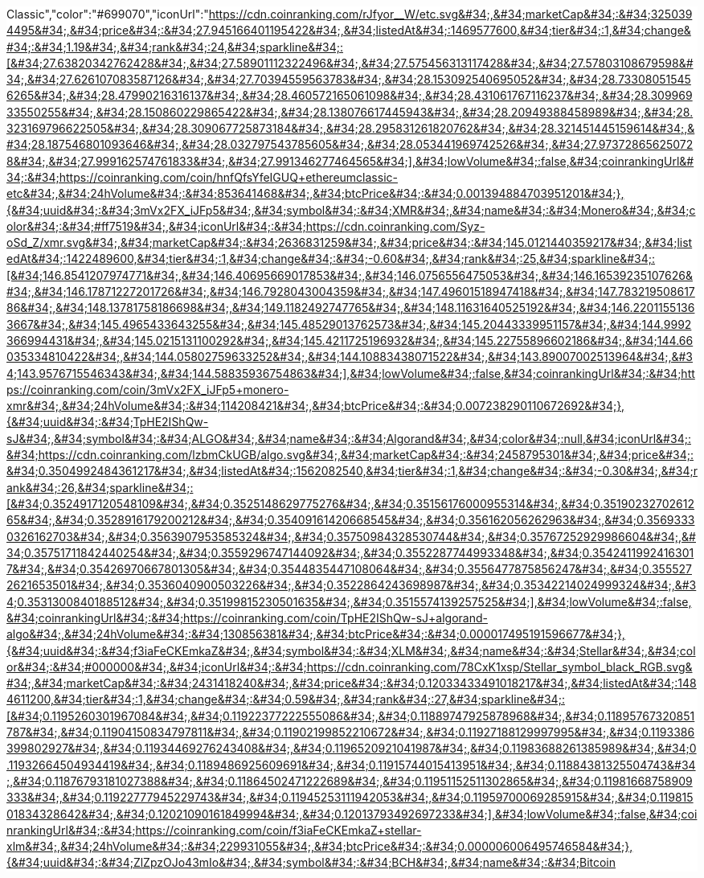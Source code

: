 Classic&#34;,&#34;color&#34;:&#34;#699070&#34;,&#34;iconUrl&#34;:&#34;https://cdn.coinranking.com/rJfyor__W/etc.svg&#34;,&#34;marketCap&#34;:&#34;3250394495&#34;,&#34;price&#34;:&#34;27.945166401195422&#34;,&#34;listedAt&#34;:1469577600,&#34;tier&#34;:1,&#34;change&#34;:&#34;1.19&#34;,&#34;rank&#34;:24,&#34;sparkline&#34;:[&#34;27.63820342762428&#34;,&#34;27.58901112322496&#34;,&#34;27.575456313117428&#34;,&#34;27.57803108679598&#34;,&#34;27.626107083587126&#34;,&#34;27.70394559563783&#34;,&#34;28.153092540695052&#34;,&#34;28.733080515456265&#34;,&#34;28.47990216316137&#34;,&#34;28.460572165061098&#34;,&#34;28.431061767116237&#34;,&#34;28.30996933550255&#34;,&#34;28.150860229865422&#34;,&#34;28.138076617445943&#34;,&#34;28.20949388458989&#34;,&#34;28.323169796622505&#34;,&#34;28.309067725873184&#34;,&#34;28.295831261820762&#34;,&#34;28.321451445159614&#34;,&#34;28.187546801093646&#34;,&#34;28.032797543785605&#34;,&#34;28.053441969742526&#34;,&#34;27.973728656250728&#34;,&#34;27.999162574761833&#34;,&#34;27.991346277464565&#34;],&#34;lowVolume&#34;:false,&#34;coinrankingUrl&#34;:&#34;https://coinranking.com/coin/hnfQfsYfeIGUQ+ethereumclassic-etc&#34;,&#34;24hVolume&#34;:&#34;853641468&#34;,&#34;btcPrice&#34;:&#34;0.001394884703951201&#34;},{&#34;uuid&#34;:&#34;3mVx2FX_iJFp5&#34;,&#34;symbol&#34;:&#34;XMR&#34;,&#34;name&#34;:&#34;Monero&#34;,&#34;color&#34;:&#34;#ff7519&#34;,&#34;iconUrl&#34;:&#34;https://cdn.coinranking.com/Syz-oSd_Z/xmr.svg&#34;,&#34;marketCap&#34;:&#34;2636831259&#34;,&#34;price&#34;:&#34;145.0121440359217&#34;,&#34;listedAt&#34;:1422489600,&#34;tier&#34;:1,&#34;change&#34;:&#34;-0.60&#34;,&#34;rank&#34;:25,&#34;sparkline&#34;:[&#34;146.8541207974771&#34;,&#34;146.40695669017853&#34;,&#34;146.0756556475053&#34;,&#34;146.16539235107626&#34;,&#34;146.17871227201726&#34;,&#34;146.7928043004359&#34;,&#34;147.49601518947418&#34;,&#34;147.78321950861786&#34;,&#34;148.13781758186698&#34;,&#34;149.1182492747765&#34;,&#34;148.11631640525192&#34;,&#34;146.22011551363667&#34;,&#34;145.4965433643255&#34;,&#34;145.48529013762573&#34;,&#34;145.20443339951157&#34;,&#34;144.9992366994431&#34;,&#34;145.0215131100292&#34;,&#34;145.4211725196932&#34;,&#34;145.22755896602186&#34;,&#34;144.66035334810422&#34;,&#34;144.05802759633252&#34;,&#34;144.10883438071522&#34;,&#34;143.89007002513964&#34;,&#34;143.9576715546343&#34;,&#34;144.58835936754863&#34;],&#34;lowVolume&#34;:false,&#34;coinrankingUrl&#34;:&#34;https://coinranking.com/coin/3mVx2FX_iJFp5+monero-xmr&#34;,&#34;24hVolume&#34;:&#34;114208421&#34;,&#34;btcPrice&#34;:&#34;0.007238290110672692&#34;},{&#34;uuid&#34;:&#34;TpHE2IShQw-sJ&#34;,&#34;symbol&#34;:&#34;ALGO&#34;,&#34;name&#34;:&#34;Algorand&#34;,&#34;color&#34;:null,&#34;iconUrl&#34;:&#34;https://cdn.coinranking.com/lzbmCkUGB/algo.svg&#34;,&#34;marketCap&#34;:&#34;2458795301&#34;,&#34;price&#34;:&#34;0.3504992484361217&#34;,&#34;listedAt&#34;:1562082540,&#34;tier&#34;:1,&#34;change&#34;:&#34;-0.30&#34;,&#34;rank&#34;:26,&#34;sparkline&#34;:[&#34;0.3524917120548109&#34;,&#34;0.3525148629775276&#34;,&#34;0.35156176000955314&#34;,&#34;0.3519023270261265&#34;,&#34;0.3528916179200212&#34;,&#34;0.35409161420668545&#34;,&#34;0.356162056262963&#34;,&#34;0.35693330326162703&#34;,&#34;0.3563907953585324&#34;,&#34;0.35750984328530744&#34;,&#34;0.35767252929986604&#34;,&#34;0.35751711842440254&#34;,&#34;0.3559296747144092&#34;,&#34;0.3552287744993348&#34;,&#34;0.35424119924163017&#34;,&#34;0.35426970667801305&#34;,&#34;0.3544835447108064&#34;,&#34;0.3556477875856247&#34;,&#34;0.3555272621653501&#34;,&#34;0.3536040900503226&#34;,&#34;0.3522864243698987&#34;,&#34;0.35342214024999324&#34;,&#34;0.3531300840188512&#34;,&#34;0.35199815230501635&#34;,&#34;0.3515574139257525&#34;],&#34;lowVolume&#34;:false,&#34;coinrankingUrl&#34;:&#34;https://coinranking.com/coin/TpHE2IShQw-sJ+algorand-algo&#34;,&#34;24hVolume&#34;:&#34;130856381&#34;,&#34;btcPrice&#34;:&#34;0.000017495191596677&#34;},{&#34;uuid&#34;:&#34;f3iaFeCKEmkaZ&#34;,&#34;symbol&#34;:&#34;XLM&#34;,&#34;name&#34;:&#34;Stellar&#34;,&#34;color&#34;:&#34;#000000&#34;,&#34;iconUrl&#34;:&#34;https://cdn.coinranking.com/78CxK1xsp/Stellar_symbol_black_RGB.svg&#34;,&#34;marketCap&#34;:&#34;2431418240&#34;,&#34;price&#34;:&#34;0.12033433491018217&#34;,&#34;listedAt&#34;:1484611200,&#34;tier&#34;:1,&#34;change&#34;:&#34;0.59&#34;,&#34;rank&#34;:27,&#34;sparkline&#34;:[&#34;0.1195260301967084&#34;,&#34;0.11922377222555086&#34;,&#34;0.11889747925878968&#34;,&#34;0.11895767320851787&#34;,&#34;0.11904150834797811&#34;,&#34;0.11902199852210672&#34;,&#34;0.11927188129997995&#34;,&#34;0.1193386399802927&#34;,&#34;0.11934469276243408&#34;,&#34;0.1196520921041987&#34;,&#34;0.11983688261385989&#34;,&#34;0.11932664504934419&#34;,&#34;0.1189486925609691&#34;,&#34;0.11915744015413951&#34;,&#34;0.11884381325504743&#34;,&#34;0.11876793181027388&#34;,&#34;0.11864502471222689&#34;,&#34;0.11951152511302865&#34;,&#34;0.11981668758909333&#34;,&#34;0.11922777945229743&#34;,&#34;0.11945253111942053&#34;,&#34;0.11959700069285915&#34;,&#34;0.11981501834328642&#34;,&#34;0.12021090161849994&#34;,&#34;0.12013793492697233&#34;],&#34;lowVolume&#34;:false,&#34;coinrankingUrl&#34;:&#34;https://coinranking.com/coin/f3iaFeCKEmkaZ+stellar-xlm&#34;,&#34;24hVolume&#34;:&#34;229931055&#34;,&#34;btcPrice&#34;:&#34;0.000006006495746584&#34;},{&#34;uuid&#34;:&#34;ZlZpzOJo43mIo&#34;,&#34;symbol&#34;:&#34;BCH&#34;,&#34;name&#34;:&#34;Bitcoin